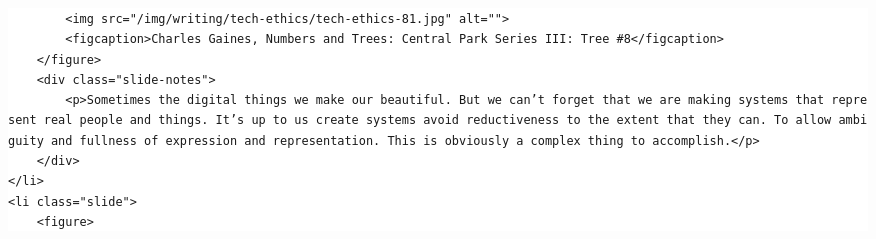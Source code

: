 			<img src="/img/writing/tech-ethics/tech-ethics-81.jpg" alt="">
			<figcaption>Charles Gaines, Numbers and Trees: Central Park Series III: Tree #8</figcaption>
		</figure>
		<div class="slide-notes">
			<p>Sometimes the digital things we make our beautiful. But we can’t forget that we are making systems that represent real people and things. It’s up to us create systems avoid reductiveness to the extent that they can. To allow ambiguity and fullness of expression and representation. This is obviously a complex thing to accomplish.</p>
		</div>
	</li>
	<li class="slide">
		<figure>